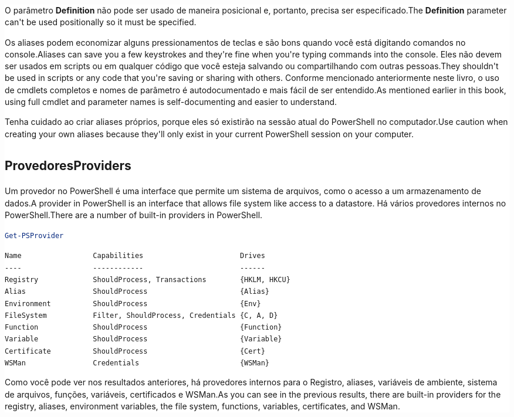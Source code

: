 <span data-ttu-id="5b904-132">O parâmetro **Definition** não pode ser usado de maneira posicional e, portanto, precisa ser especificado.</span><span class="sxs-lookup"><span data-stu-id="5b904-132">The **Definition** parameter can't be used positionally so it must be specified.</span></span>

<span data-ttu-id="5b904-133">Os aliases podem economizar alguns pressionamentos de teclas e são bons quando você está digitando comandos no console.</span><span class="sxs-lookup"><span data-stu-id="5b904-133">Aliases can save you a few keystrokes and they're fine when you're typing commands into the console.</span></span>
<span data-ttu-id="5b904-134">Eles não devem ser usados em scripts ou em qualquer código que você esteja salvando ou compartilhando com outras pessoas.</span><span class="sxs-lookup"><span data-stu-id="5b904-134">They shouldn't be used in scripts or any code that you're saving or sharing with others.</span></span> <span data-ttu-id="5b904-135">Conforme mencionado anteriormente neste livro, o uso de cmdlets completos e nomes de parâmetro é autodocumentado e mais fácil de ser entendido.</span><span class="sxs-lookup"><span data-stu-id="5b904-135">As mentioned earlier in this book, using full cmdlet and parameter names is self-documenting and easier to understand.</span></span>

<span data-ttu-id="5b904-136">Tenha cuidado ao criar aliases próprios, porque eles só existirão na sessão atual do PowerShell no computador.</span><span class="sxs-lookup"><span data-stu-id="5b904-136">Use caution when creating your own aliases because they'll only exist in your current PowerShell session on your computer.</span></span>

## <a name="providers"></a><span data-ttu-id="5b904-137">Provedores</span><span class="sxs-lookup"><span data-stu-id="5b904-137">Providers</span></span>

<span data-ttu-id="5b904-138">Um provedor no PowerShell é uma interface que permite um sistema de arquivos, como o acesso a um armazenamento de dados.</span><span class="sxs-lookup"><span data-stu-id="5b904-138">A provider in PowerShell is an interface that allows file system like access to a datastore.</span></span> <span data-ttu-id="5b904-139">Há vários provedores internos no PowerShell.</span><span class="sxs-lookup"><span data-stu-id="5b904-139">There are a number of built-in providers in PowerShell.</span></span>

```powershell
Get-PSProvider
```

```Output
Name                 Capabilities                       Drives
----                 ------------                       ------
Registry             ShouldProcess, Transactions        {HKLM, HKCU}
Alias                ShouldProcess                      {Alias}
Environment          ShouldProcess                      {Env}
FileSystem           Filter, ShouldProcess, Credentials {C, A, D}
Function             ShouldProcess                      {Function}
Variable             ShouldProcess                      {Variable}
Certificate          ShouldProcess                      {Cert}
WSMan                Credentials                        {WSMan}
```

<span data-ttu-id="5b904-140">Como você pode ver nos resultados anteriores, há provedores internos para o Registro, aliases, variáveis de ambiente, sistema de arquivos, funções, variáveis, certificados e WSMan.</span><span class="sxs-lookup"><span data-stu-id="5b904-140">As you can see in the previous results, there are built-in providers for the registry, aliases, environment variables, the file system, functions, variables, certificates, and WSMan.</span></span>
